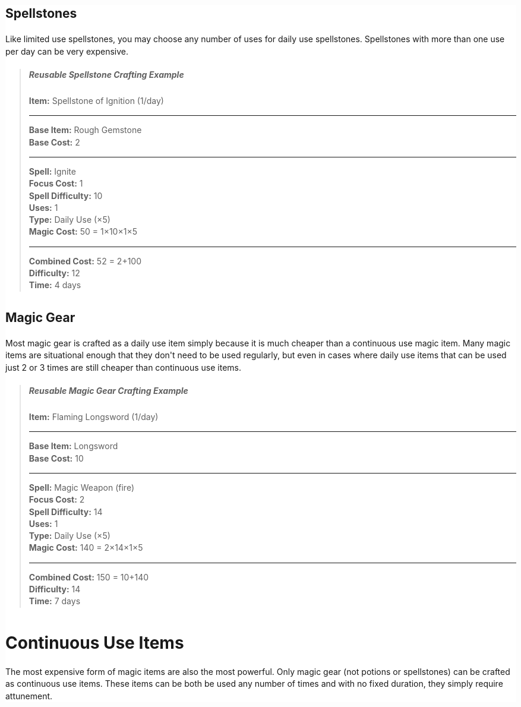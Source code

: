 ## Spellstones

Like limited use spellstones, you may choose any number of uses for daily use spellstones. Spellstones with more than one use per day can be very expensive.

> ##### Reusable Spellstone Crafting Example
> **Item:** Spellstone of Ignition (1/day)
>___
> **Base Item:** Rough Gemstone  
> **Base Cost:** 2
>___
> **Spell:** Ignite  
> **Focus Cost:** 1  
> **Spell Difficulty:** 10  
> **Uses:** 1  
> **Type:** Daily Use (×5)  
> **Magic Cost:** 50 = 1×10×1×5
>___
> **Combined Cost:** 52 = 2+100  
> **Difficulty:** 12  
> **Time:** 4 days

## Magic Gear

Most magic gear is crafted as a daily use item simply because it is much cheaper than a continuous use magic item. Many magic items are situational enough that they don't need to be used regularly, but even in cases where daily use items that can be used just 2 or 3 times are still cheaper than continuous use items.

> ##### Reusable Magic Gear Crafting Example
> **Item:** Flaming Longsword (1/day)
>___
> **Base Item:** Longsword  
> **Base Cost:** 10
>___
> **Spell:** Magic Weapon (fire)  
> **Focus Cost:** 2  
> **Spell Difficulty:** 14  
> **Uses:** 1  
> **Type:** Daily Use (×5)  
> **Magic Cost:** 140 = 2×14×1×5
>___
> **Combined Cost:** 150 = 10+140  
> **Difficulty:** 14  
> **Time:** 7 days

# Continuous Use Items

The most expensive form of magic items are also the most powerful. Only magic gear (not potions or spellstones) can be crafted as continuous use items. These items can be both be used any number of times and with no fixed duration, they simply require attunement.
